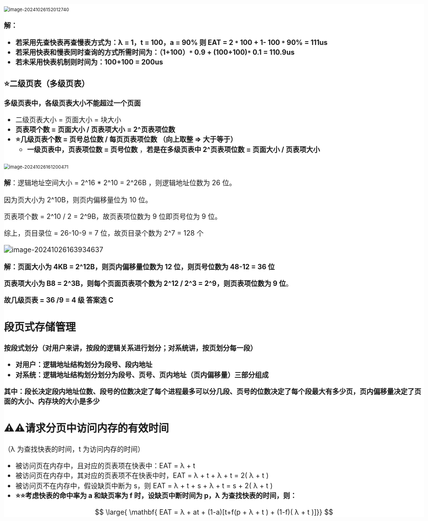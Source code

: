 <img src="https://cdn.jsdelivr.net/gh/RichardQt/PicBed/note/202410261520807.png" alt="image-20241026152012740" style="zoom:67%;" />  

**解：**  

- **若采用先查快表再查慢表方式为：λ = 1，t = 100，a = 90% 则 EAT = 2 `*` 100 + 1- 100 `*` 90% = 111us**  
- **若采用快表和慢表同时查询的方式所需时间为：（1+100）`*` 0.9 + (100+100)`*` 0.1 = 110.9us**  
- **若未采用快表机制则时间为：100+100 = 200us**  

### :star:二级页表（多级页表）

**多级页表中，各级页表大小不能超过一个页面**

- 二级页表大小 = 页面大小 = 块大小  
- **页表项个数 = 页面大小 / 页表项大小**   **=  2^页表项位数**
- **:star:几级页表个数 = 页号总位数 / 每页页表项位数 （向上取整 => 大于等于）**   
  - **一级页表中，页表项位数 = 页号位数**  ，**若是在多级页表中 2^页表项位数 = 页面大小 / 页表项大小**



<img src="https://cdn.jsdelivr.net/gh/RichardQt/PicBed/note/202410261612574.png" alt="image-20241026161200471" style="zoom:67%;" />  

**解**：逻辑地址空间大小 = 2^16 * 2^10 = 2^26B ，则逻辑地址位数为 26 位。  

因为页大小为 2^10B，则页内偏移量位为 10 位。  

页表项个数 = 2^10 / 2 = 2^9B，故页表项位数为 9 位即页号位为 9 位。  

综上，页目录位 = 26-10-9 = 7 位，故页目录个数为 2^7 = 128 个  

![image-20241026163934637](https://cdn.jsdelivr.net/gh/RichardQt/PicBed/note/202410261639718.png)

**解：页面大小为 4KB = 2^12B，则页内偏移量位数为 12 位，则页号位数为 48-12 = 36 位**

**页表项大小为 B8 = 2^3B，则每个页面页表项个数为 2^12 / 2^3 = 2^9，则页表项位数为 9 位**。

**故几级页表 = 36 /9 = 4 级                       答案选 C**

## 段页式存储管理

**按段式划分（对用户来讲，按段的逻辑关系进行划分；对系统讲，按页划分每一段）**

- **对用户：逻辑地址结构划分为段号、段内地址**
- **对系统：逻辑地址结构划分划分为段号、页号、页内地址（页内偏移量）三部分组成**

**其中：段长决定段内地址位数、段号的位数决定了每个进程最多可以分几段、页号的位数决定了每个段最大有多少页，页内偏移量决定了页面的大小、内存块的大小是多少**

## :warning:⚠️请求分页中访问内存的有效时间

（λ 为查找快表的时间，t 为访问内存的时间）

- 被访问页在内存中，且对应的页表项在快表中：EAT = λ  + t
- 被访问页在内存中，其对应的页表项不在快表中时，EAT =  λ + t  + λ + t = 2(  λ + t ) 
- 被访问页不在内存中，假设缺页中断为 s，则 EAT =   λ + t + s +   λ + t = s + 2(  λ + t )
- **:star::star:考虑快表的命中率为 a 和缺页率为 f 时，设缺页中断时间为 p，λ 为查找快表的时间，则：**

$$
\large{ \mathbf{ EAT  =   λ + at + (1-a)[t+f(p + λ + t ) + (1-f)(  λ + t )]}}
$$
